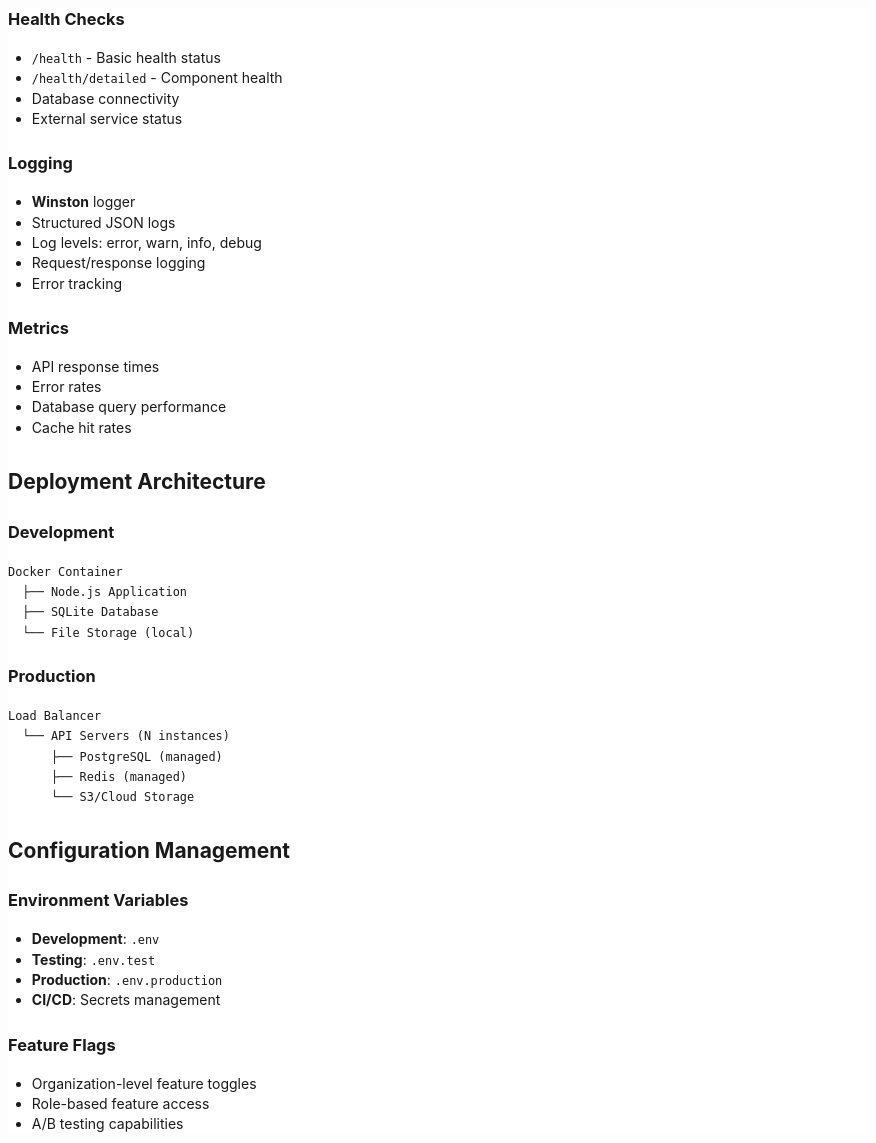 ### Health Checks
- `/health` - Basic health status
- `/health/detailed` - Component health
- Database connectivity
- External service status

### Logging
- **Winston** logger
- Structured JSON logs
- Log levels: error, warn, info, debug
- Request/response logging
- Error tracking

### Metrics
- API response times
- Error rates
- Database query performance
- Cache hit rates

## Deployment Architecture

### Development
```
Docker Container
  ├── Node.js Application
  ├── SQLite Database
  └── File Storage (local)
```

### Production
```
Load Balancer
  └── API Servers (N instances)
      ├── PostgreSQL (managed)
      ├── Redis (managed)
      └── S3/Cloud Storage
```

## Configuration Management

### Environment Variables
- **Development**: `.env`
- **Testing**: `.env.test`
- **Production**: `.env.production`
- **CI/CD**: Secrets management

### Feature Flags
- Organization-level feature toggles
- Role-based feature access
- A/B testing capabilities
